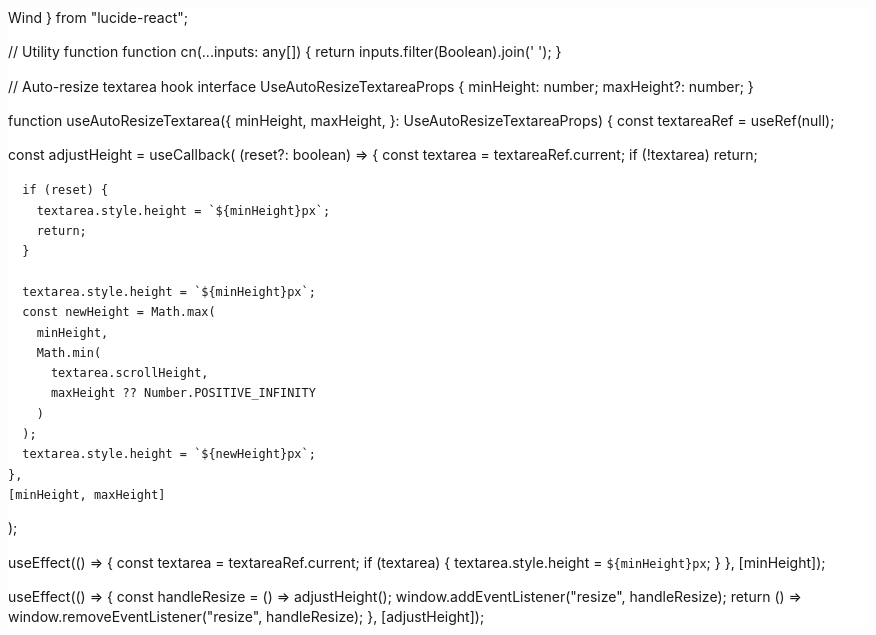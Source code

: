   Wind
} from "lucide-react";

// Utility function
function cn(...inputs: any[]) {
  return inputs.filter(Boolean).join(' ');
}

// Auto-resize textarea hook
interface UseAutoResizeTextareaProps {
  minHeight: number;
  maxHeight?: number;
}

function useAutoResizeTextarea({
  minHeight,
  maxHeight,
}: UseAutoResizeTextareaProps) {
  const textareaRef = useRef<HTMLTextAreaElement>(null);

  const adjustHeight = useCallback(
    (reset?: boolean) => {
      const textarea = textareaRef.current;
      if (!textarea) return;

      if (reset) {
        textarea.style.height = `${minHeight}px`;
        return;
      }

      textarea.style.height = `${minHeight}px`;
      const newHeight = Math.max(
        minHeight,
        Math.min(
          textarea.scrollHeight,
          maxHeight ?? Number.POSITIVE_INFINITY
        )
      );
      textarea.style.height = `${newHeight}px`;
    },
    [minHeight, maxHeight]
  );

  useEffect(() => {
    const textarea = textareaRef.current;
    if (textarea) {
      textarea.style.height = `${minHeight}px`;
    }
  }, [minHeight]);

  useEffect(() => {
    const handleResize = () => adjustHeight();
    window.addEventListener("resize", handleResize);
    return () => window.removeEventListener("resize", handleResize);
  }, [adjustHeight]);

